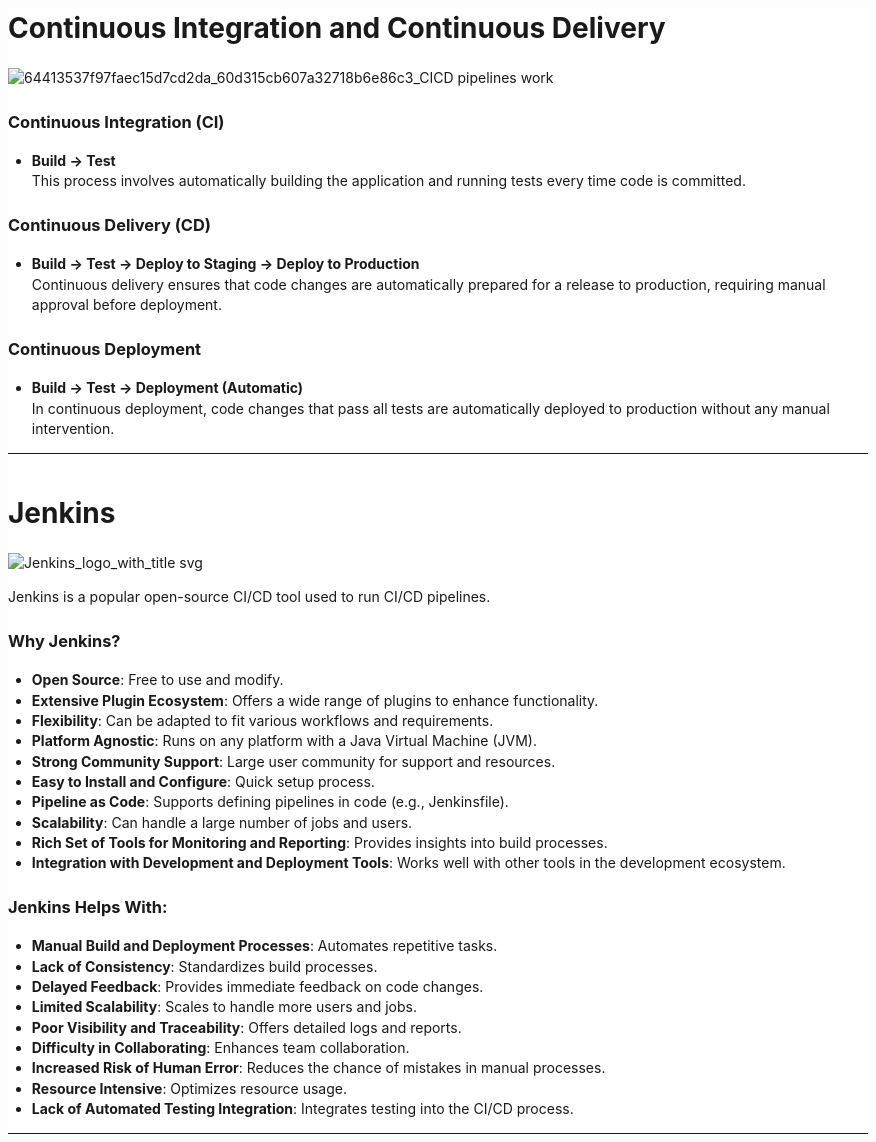 # Continuous Integration and Continuous Delivery
![64413537f97faec15d7cd2da_60d315cb607a32718b6e86c3_CICD pipelines work](https://github.com/user-attachments/assets/7508fdf0-cd3c-4792-bcc8-e6f54f48fa49)
### Continuous Integration (CI)
- **Build → Test**  
  This process involves automatically building the application and running tests every time code is committed.

### Continuous Delivery (CD)
- **Build → Test → Deploy to Staging → Deploy to Production**  
  Continuous delivery ensures that code changes are automatically prepared for a release to production, requiring manual approval before deployment.

### Continuous Deployment
- **Build → Test → Deployment (Automatic)**  
  In continuous deployment, code changes that pass all tests are automatically deployed to production without any manual intervention.

---

# Jenkins 
![Jenkins_logo_with_title svg](https://github.com/user-attachments/assets/36239b1a-a3b9-47d1-810b-d270637c6605)

Jenkins is a popular open-source CI/CD tool used to run CI/CD pipelines.

### Why Jenkins?
- **Open Source**: Free to use and modify.
- **Extensive Plugin Ecosystem**: Offers a wide range of plugins to enhance functionality.
- **Flexibility**: Can be adapted to fit various workflows and requirements.
- **Platform Agnostic**: Runs on any platform with a Java Virtual Machine (JVM).
- **Strong Community Support**: Large user community for support and resources.
- **Easy to Install and Configure**: Quick setup process.
- **Pipeline as Code**: Supports defining pipelines in code (e.g., Jenkinsfile).
- **Scalability**: Can handle a large number of jobs and users.
- **Rich Set of Tools for Monitoring and Reporting**: Provides insights into build processes.
- **Integration with Development and Deployment Tools**: Works well with other tools in the development ecosystem.

### Jenkins Helps With:
- **Manual Build and Deployment Processes**: Automates repetitive tasks.
- **Lack of Consistency**: Standardizes build processes.
- **Delayed Feedback**: Provides immediate feedback on code changes.
- **Limited Scalability**: Scales to handle more users and jobs.
- **Poor Visibility and Traceability**: Offers detailed logs and reports.
- **Difficulty in Collaborating**: Enhances team collaboration.
- **Increased Risk of Human Error**: Reduces the chance of mistakes in manual processes.
- **Resource Intensive**: Optimizes resource usage.
- **Lack of Automated Testing Integration**: Integrates testing into the CI/CD process.

---